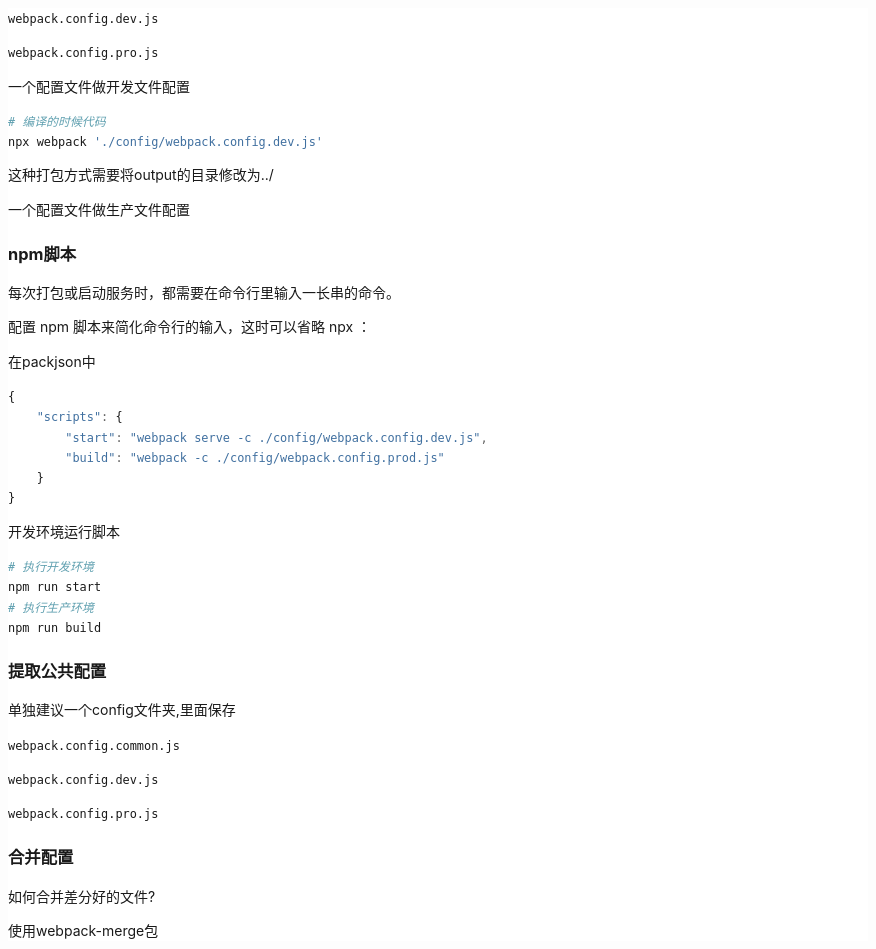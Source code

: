 `webpack.config.dev.js`

`webpack.config.pro.js`

一个配置文件做开发文件配置

```sh
# 编译的时候代码
npx webpack './config/webpack.config.dev.js'
```

这种打包方式需要将output的目录修改为../



一个配置文件做生产文件配置

### npm脚本

每次打包或启动服务时，都需要在命令行里输入一长串的命令。

配置 npm 脚本来简化命令行的输入，这时可以省略 npx ：



在packjson中

```js
{
    "scripts": {
        "start": "webpack serve -c ./config/webpack.config.dev.js",
        "build": "webpack -c ./config/webpack.config.prod.js"
    }
}
```

开发环境运行脚本

```sh
# 执行开发环境
npm run start
# 执行生产环境
npm run build
```

### 提取公共配置

单独建议一个config文件夹,里面保存

`webpack.config.common.js`

`webpack.config.dev.js`

`webpack.config.pro.js`

### 合并配置

如何合并差分好的文件?

使用webpack-merge包

